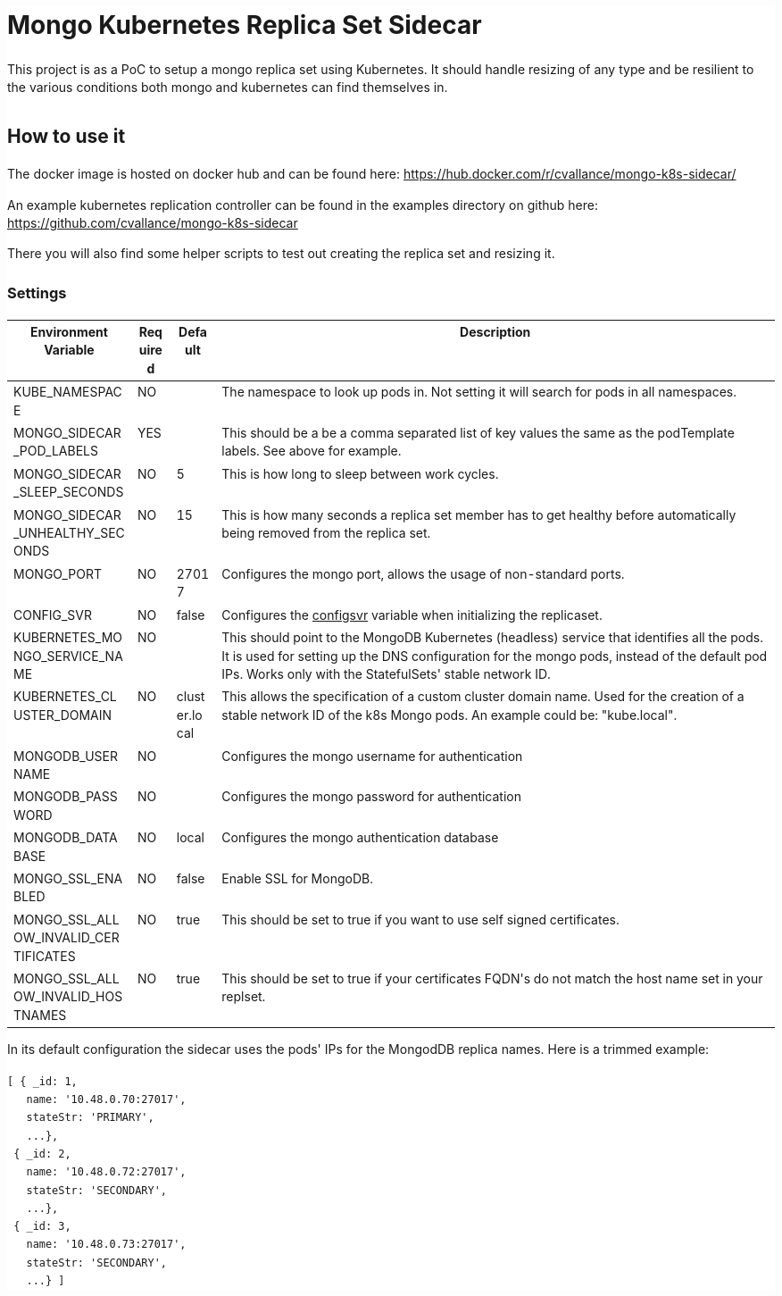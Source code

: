 # Mongo Kubernetes Replica Set Sidecar

This project is as a PoC to setup a mongo replica set using Kubernetes. It should handle resizing of any type and be
resilient to the various conditions both mongo and kubernetes can find themselves in.

## How to use it

The docker image is hosted on docker hub and can be found here:
https://hub.docker.com/r/cvallance/mongo-k8s-sidecar/

An example kubernetes replication controller can be found in the examples directory on github here:
https://github.com/cvallance/mongo-k8s-sidecar

There you will also find some helper scripts to test out creating the replica set and resizing it.

### Settings

| Environment Variable | Required | Default | Description |
| --- | --- | --- | --- |
| KUBE_NAMESPACE | NO |  | The namespace to look up pods in. Not setting it will search for pods in all namespaces. |
| MONGO_SIDECAR_POD_LABELS | YES |  | This should be a be a comma separated list of key values the same as the podTemplate labels. See above for example. |
| MONGO_SIDECAR_SLEEP_SECONDS | NO | 5 | This is how long to sleep between work cycles. |
| MONGO_SIDECAR_UNHEALTHY_SECONDS | NO | 15 | This is how many seconds a replica set member has to get healthy before automatically being removed from the replica set. |
| MONGO_PORT | NO | 27017 | Configures the mongo port, allows the usage of non-standard ports. |
| CONFIG_SVR | NO | false | Configures the [configsvr](https://docs.mongodb.com/manual/reference/replica-configuration/#rsconf.configsvr) variable when initializing the replicaset. |
| KUBERNETES_MONGO_SERVICE_NAME | NO |  | This should point to the MongoDB Kubernetes (headless) service that identifies all the pods. It is used for setting up the DNS configuration for the mongo pods, instead of the default pod IPs. Works only with the StatefulSets' stable network ID. |
| KUBERNETES_CLUSTER_DOMAIN | NO | cluster.local | This allows the specification of a custom cluster domain name. Used for the creation of a stable network ID of the k8s Mongo   pods. An example could be: "kube.local". |
| MONGODB_USERNAME | NO | | Configures the mongo username for authentication |
| MONGODB_PASSWORD | NO | | Configures the mongo password for authentication |
| MONGODB_DATABASE | NO | local | Configures the mongo authentication database |
| MONGO_SSL_ENABLED | NO | false | Enable SSL for MongoDB. |
| MONGO_SSL_ALLOW_INVALID_CERTIFICATES | NO | true | This should be set to true if you want to use self signed certificates. |
| MONGO_SSL_ALLOW_INVALID_HOSTNAMES | NO | true | This should be set to true if your certificates FQDN's do not match the host name set in your replset. |

In its default configuration the sidecar uses the pods' IPs for the MongodDB replica names. Here is a trimmed example:
```
[ { _id: 1,
   name: '10.48.0.70:27017',
   stateStr: 'PRIMARY',
   ...},
 { _id: 2,
   name: '10.48.0.72:27017',
   stateStr: 'SECONDARY',
   ...},
 { _id: 3,
   name: '10.48.0.73:27017',
   stateStr: 'SECONDARY',
   ...} ]
```
